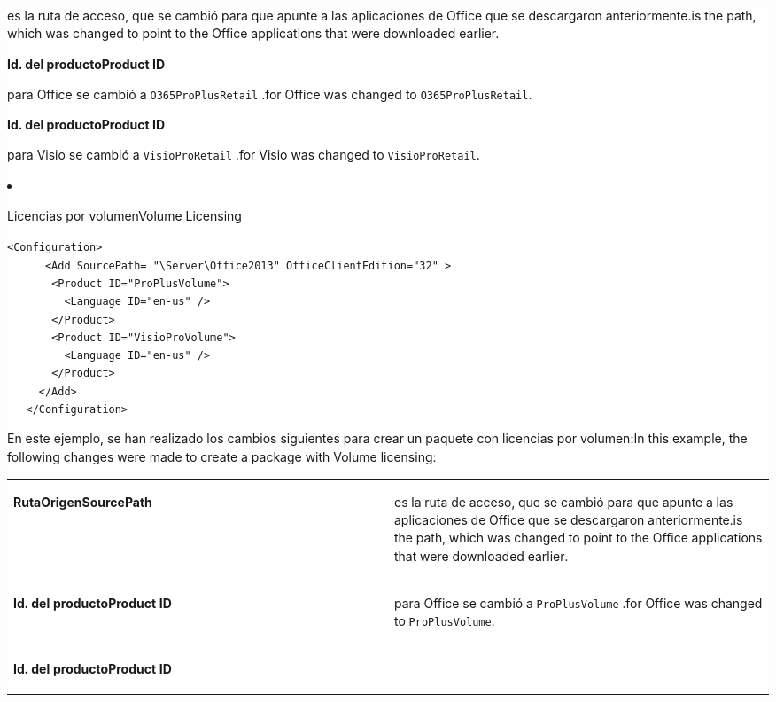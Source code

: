    <td align="left"><p><span data-ttu-id="ff59a-278">es la ruta de acceso, que se cambió para que apunte a las aplicaciones de Office que se descargaron anteriormente.</span><span class="sxs-lookup"><span data-stu-id="ff59a-278">is the path, which was changed to point to the Office applications that were downloaded earlier.</span></span></p></td>
   </tr>
   <tr class="even">
   <td align="left"><p><strong><span data-ttu-id="ff59a-279">Id. del producto</span><span class="sxs-lookup"><span data-stu-id="ff59a-279">Product ID</span></span></strong></p></td>
   <td align="left"><p><span data-ttu-id="ff59a-280">para Office se cambió a <code>O365ProPlusRetail</code> .</span><span class="sxs-lookup"><span data-stu-id="ff59a-280">for Office was changed to <code>O365ProPlusRetail</code>.</span></span></p></td>
   </tr>
   <tr class="odd">
   <td align="left"><p><strong><span data-ttu-id="ff59a-281">Id. del producto</span><span class="sxs-lookup"><span data-stu-id="ff59a-281">Product ID</span></span></strong></p></td>
   <td align="left"><p><span data-ttu-id="ff59a-282">para Visio se cambió a <code>VisioProRetail</code> .</span><span class="sxs-lookup"><span data-stu-id="ff59a-282">for Visio was changed to <code>VisioProRetail</code>.</span></span></p></td>
   </tr>
   </tbody>
   </table>
   <p> </p>
   <p></p></li>
   <li><p><span data-ttu-id="ff59a-283">Licencias por volumen</span><span class="sxs-lookup"><span data-stu-id="ff59a-283">Volume Licensing</span></span></p>
   <pre class="syntax" space="preserve"><code>&lt;Configuration&gt;
      &lt;Add SourcePath= &quot;\Server\Office2013&quot; OfficeClientEdition=&quot;32&quot; &gt;
       &lt;Product ID=&quot;ProPlusVolume&quot;&gt;
         &lt;Language ID=&quot;en-us&quot; /&gt;
       &lt;/Product&gt;
       &lt;Product ID=&quot;VisioProVolume&quot;&gt;
         &lt;Language ID=&quot;en-us&quot; /&gt;
       &lt;/Product&gt;
     &lt;/Add&gt;
   &lt;/Configuration&gt;</code></pre>
   <p><span data-ttu-id="ff59a-284">En este ejemplo, se han realizado los cambios siguientes para crear un paquete con licencias por volumen:</span><span class="sxs-lookup"><span data-stu-id="ff59a-284">In this example, the following changes were made to create a package with Volume licensing:</span></span></p>
   <table>
   <colgroup>
   <col width="50%" />
   <col width="50%" />
   </colgroup>
   <tbody>
   <tr class="odd">
   <td align="left"><p><strong><span data-ttu-id="ff59a-285">RutaOrigen</span><span class="sxs-lookup"><span data-stu-id="ff59a-285">SourcePath</span></span></strong></p></td>
   <td align="left"><p><span data-ttu-id="ff59a-286">es la ruta de acceso, que se cambió para que apunte a las aplicaciones de Office que se descargaron anteriormente.</span><span class="sxs-lookup"><span data-stu-id="ff59a-286">is the path, which was changed to point to the Office applications that were downloaded earlier.</span></span></p></td>
   </tr>
   <tr class="even">
   <td align="left"><p><strong><span data-ttu-id="ff59a-287">Id. del producto</span><span class="sxs-lookup"><span data-stu-id="ff59a-287">Product ID</span></span></strong></p></td>
   <td align="left"><p><span data-ttu-id="ff59a-288">para Office se cambió a <code>ProPlusVolume</code> .</span><span class="sxs-lookup"><span data-stu-id="ff59a-288">for Office was changed to <code>ProPlusVolume</code>.</span></span></p></td>
   </tr>
   <tr class="odd">
   <td align="left"><p><strong><span data-ttu-id="ff59a-289">Id. del producto</span><span class="sxs-lookup"><span data-stu-id="ff59a-289">Product ID</span></span></strong></p></td>
